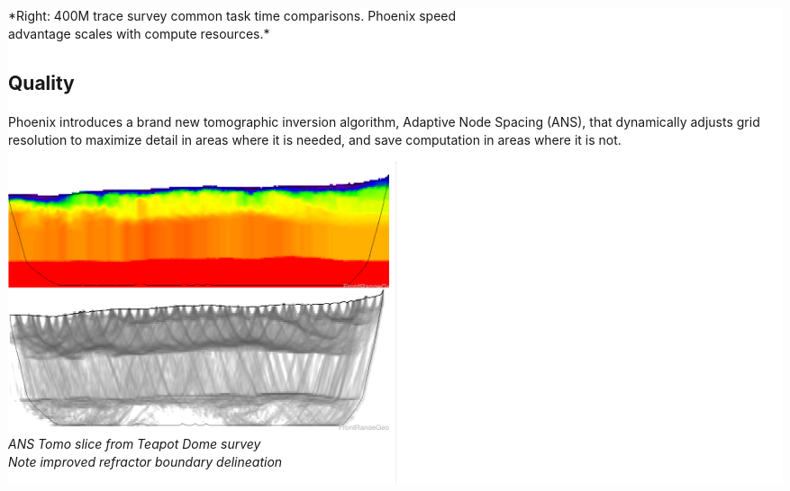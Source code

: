 <p style="width: 65%; margin-right: 0px; padding-right: 0px;">*Right: 400M trace survey common task time comparisons. Phoenix speed advantage scales with compute resources.*</p>

## Quality
Phoenix introduces a brand new tomographic inversion algorithm, Adaptive Node Spacing (ANS), that dynamically adjusts grid resolution to maximize detail in areas where it is needed, and save computation in areas where it is not.

<div style="-webkit-column-count: 2; -moz-column-count: 2; column-count: 2; -webkit-column-rule: 1px dotted #e0e0e0; -moz-column-rule: 1px dotted #e0e0e0; column-rule: 1px dotted #e0e0e0;">

<div style="display: inline-block;">


![](resources/combinedANS.png)
*ANS Tomo slice from Teapot Dome survey<br> Note improved refractor boundary delineation*
</div>

<p></p>


<div style="display: inline-block;">
